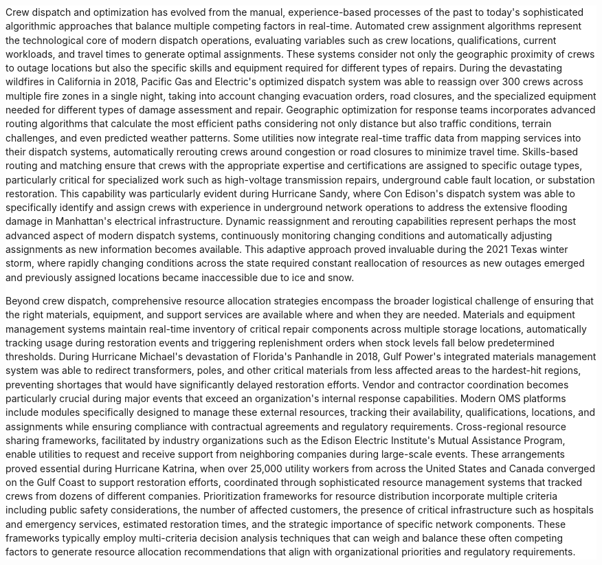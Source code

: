 Crew dispatch and optimization has evolved from the manual, experience-based processes of the past to today's sophisticated algorithmic approaches that balance multiple competing factors in real-time. Automated crew assignment algorithms represent the technological core of modern dispatch operations, evaluating variables such as crew locations, qualifications, current workloads, and travel times to generate optimal assignments. These systems consider not only the geographic proximity of crews to outage locations but also the specific skills and equipment required for different types of repairs. During the devastating wildfires in California in 2018, Pacific Gas and Electric's optimized dispatch system was able to reassign over 300 crews across multiple fire zones in a single night, taking into account changing evacuation orders, road closures, and the specialized equipment needed for different types of damage assessment and repair. Geographic optimization for response teams incorporates advanced routing algorithms that calculate the most efficient paths considering not only distance but also traffic conditions, terrain challenges, and even predicted weather patterns. Some utilities now integrate real-time traffic data from mapping services into their dispatch systems, automatically rerouting crews around congestion or road closures to minimize travel time. Skills-based routing and matching ensure that crews with the appropriate expertise and certifications are assigned to specific outage types, particularly critical for specialized work such as high-voltage transmission repairs, underground cable fault location, or substation restoration. This capability was particularly evident during Hurricane Sandy, where Con Edison's dispatch system was able to specifically identify and assign crews with experience in underground network operations to address the extensive flooding damage in Manhattan's electrical infrastructure. Dynamic reassignment and rerouting capabilities represent perhaps the most advanced aspect of modern dispatch systems, continuously monitoring changing conditions and automatically adjusting assignments as new information becomes available. This adaptive approach proved invaluable during the 2021 Texas winter storm, where rapidly changing conditions across the state required constant reallocation of resources as new outages emerged and previously assigned locations became inaccessible due to ice and snow.

Beyond crew dispatch, comprehensive resource allocation strategies encompass the broader logistical challenge of ensuring that the right materials, equipment, and support services are available where and when they are needed. Materials and equipment management systems maintain real-time inventory of critical repair components across multiple storage locations, automatically tracking usage during restoration events and triggering replenishment orders when stock levels fall below predetermined thresholds. During Hurricane Michael's devastation of Florida's Panhandle in 2018, Gulf Power's integrated materials management system was able to redirect transformers, poles, and other critical materials from less affected areas to the hardest-hit regions, preventing shortages that would have significantly delayed restoration efforts. Vendor and contractor coordination becomes particularly crucial during major events that exceed an organization's internal response capabilities. Modern OMS platforms include modules specifically designed to manage these external resources, tracking their availability, qualifications, locations, and assignments while ensuring compliance with contractual agreements and regulatory requirements. Cross-regional resource sharing frameworks, facilitated by industry organizations such as the Edison Electric Institute's Mutual Assistance Program, enable utilities to request and receive support from neighboring companies during large-scale events. These arrangements proved essential during Hurricane Katrina, when over 25,000 utility workers from across the United States and Canada converged on the Gulf Coast to support restoration efforts, coordinated through sophisticated resource management systems that tracked crews from dozens of different companies. Prioritization frameworks for resource distribution incorporate multiple criteria including public safety considerations, the number of affected customers, the presence of critical infrastructure such as hospitals and emergency services, estimated restoration times, and the strategic importance of specific network components. These frameworks typically employ multi-criteria decision analysis techniques that can weigh and balance these often competing factors to generate resource allocation recommendations that align with organizational priorities and regulatory requirements.
